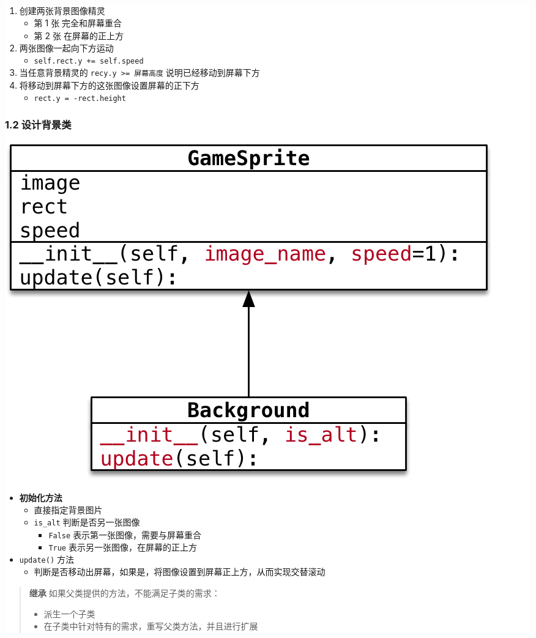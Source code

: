 1. 创建两张背景图像精灵
	- 第 1 张 完全和屏幕重合
	- 第 2 张 在屏幕的正上方
2. 两张图像一起向下方运动
	- `self.rect.y += self.speed`
3. 当任意背景精灵的 `recy.y >= 屏幕高度` 说明已经移动到屏幕下方
4. 将移动到屏幕下方的这张图像设置屏幕的正下方
	- `rect.y = -rect.height`

### 1.2 设计背景类

![派生Background子类](img/img63.png)

- **初始化方法**
	- 直接指定背景图片
	- `is_alt` 判断是否另一张图像
		- `False` 表示第一张图像，需要与屏幕重合
		- `True` 表示另一张图像，在屏幕的正上方
- `update()` 方法
	- 判断是否移动出屏幕，如果是，将图像设置到屏幕正上方，从而实现交替滚动

>**继承** 如果父类提供的方法，不能满足子类的需求：
>- 派生一个子类
>- 在子类中针对特有的需求，重写父类方法，并且进行扩展
